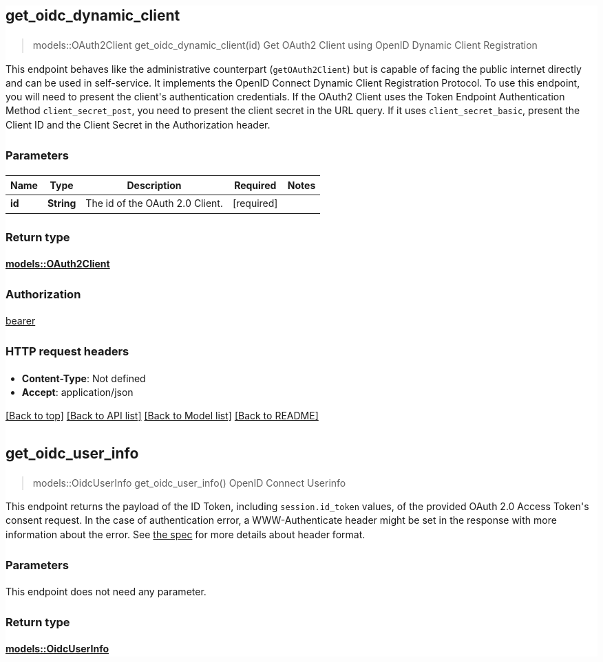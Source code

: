 ## get_oidc_dynamic_client

> models::OAuth2Client get_oidc_dynamic_client(id)
Get OAuth2 Client using OpenID Dynamic Client Registration

This endpoint behaves like the administrative counterpart (`getOAuth2Client`) but is capable of facing the public internet directly and can be used in self-service. It implements the OpenID Connect Dynamic Client Registration Protocol.  To use this endpoint, you will need to present the client's authentication credentials. If the OAuth2 Client uses the Token Endpoint Authentication Method `client_secret_post`, you need to present the client secret in the URL query. If it uses `client_secret_basic`, present the Client ID and the Client Secret in the Authorization header.

### Parameters


Name | Type | Description  | Required | Notes
------------- | ------------- | ------------- | ------------- | -------------
**id** | **String** | The id of the OAuth 2.0 Client. | [required] |

### Return type

[**models::OAuth2Client**](oAuth2Client.md)

### Authorization

[bearer](../README.md#bearer)

### HTTP request headers

- **Content-Type**: Not defined
- **Accept**: application/json

[[Back to top]](#) [[Back to API list]](../README.md#documentation-for-api-endpoints) [[Back to Model list]](../README.md#documentation-for-models) [[Back to README]](../README.md)


## get_oidc_user_info

> models::OidcUserInfo get_oidc_user_info()
OpenID Connect Userinfo

This endpoint returns the payload of the ID Token, including `session.id_token` values, of the provided OAuth 2.0 Access Token's consent request.  In the case of authentication error, a WWW-Authenticate header might be set in the response with more information about the error. See [the spec](https://datatracker.ietf.org/doc/html/rfc6750#section-3) for more details about header format.

### Parameters

This endpoint does not need any parameter.

### Return type

[**models::OidcUserInfo**](oidcUserInfo.md)
